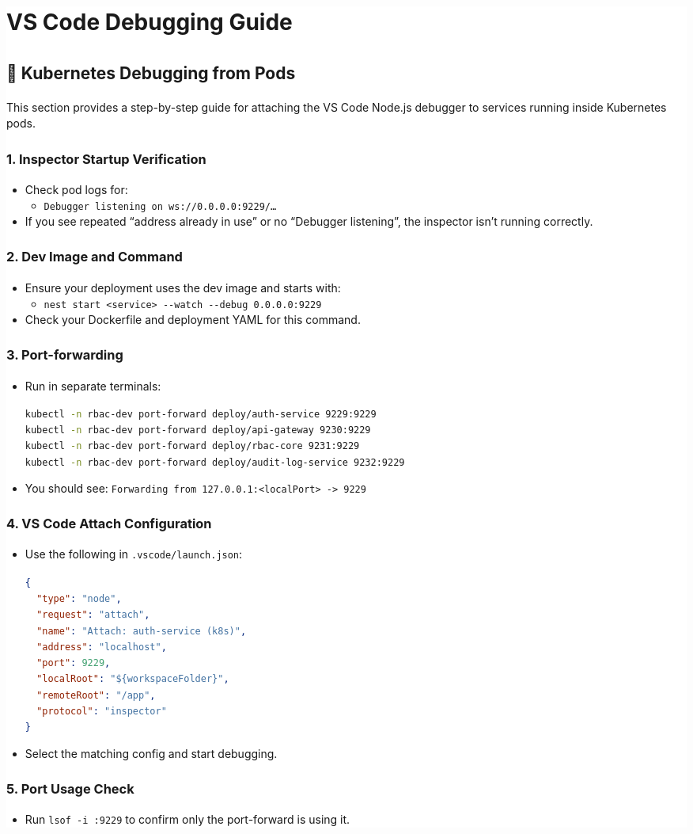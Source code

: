 # VS Code Debugging Guide

## 🐳 Kubernetes Debugging from Pods

This section provides a step-by-step guide for attaching the VS Code Node.js debugger to services running inside Kubernetes pods.

### 1. Inspector Startup Verification

- Check pod logs for:
  - `Debugger listening on ws://0.0.0.0:9229/…`
- If you see repeated “address already in use” or no “Debugger listening”, the inspector isn’t running correctly.

### 2. Dev Image and Command

- Ensure your deployment uses the dev image and starts with:
  - `nest start <service> --watch --debug 0.0.0.0:9229`
- Check your Dockerfile and deployment YAML for this command.

### 3. Port-forwarding

- Run in separate terminals:
  ```sh
  kubectl -n rbac-dev port-forward deploy/auth-service 9229:9229
  kubectl -n rbac-dev port-forward deploy/api-gateway 9230:9229
  kubectl -n rbac-dev port-forward deploy/rbac-core 9231:9229
  kubectl -n rbac-dev port-forward deploy/audit-log-service 9232:9229
  ```
- You should see: `Forwarding from 127.0.0.1:<localPort> -> 9229`

### 4. VS Code Attach Configuration

- Use the following in `.vscode/launch.json`:
  ```json
  {
    "type": "node",
    "request": "attach",
    "name": "Attach: auth-service (k8s)",
    "address": "localhost",
    "port": 9229,
    "localRoot": "${workspaceFolder}",
    "remoteRoot": "/app",
    "protocol": "inspector"
  }
  ```
- Select the matching config and start debugging.

### 5. Port Usage Check

- Run `lsof -i :9229` to confirm only the port-forward is using it.
